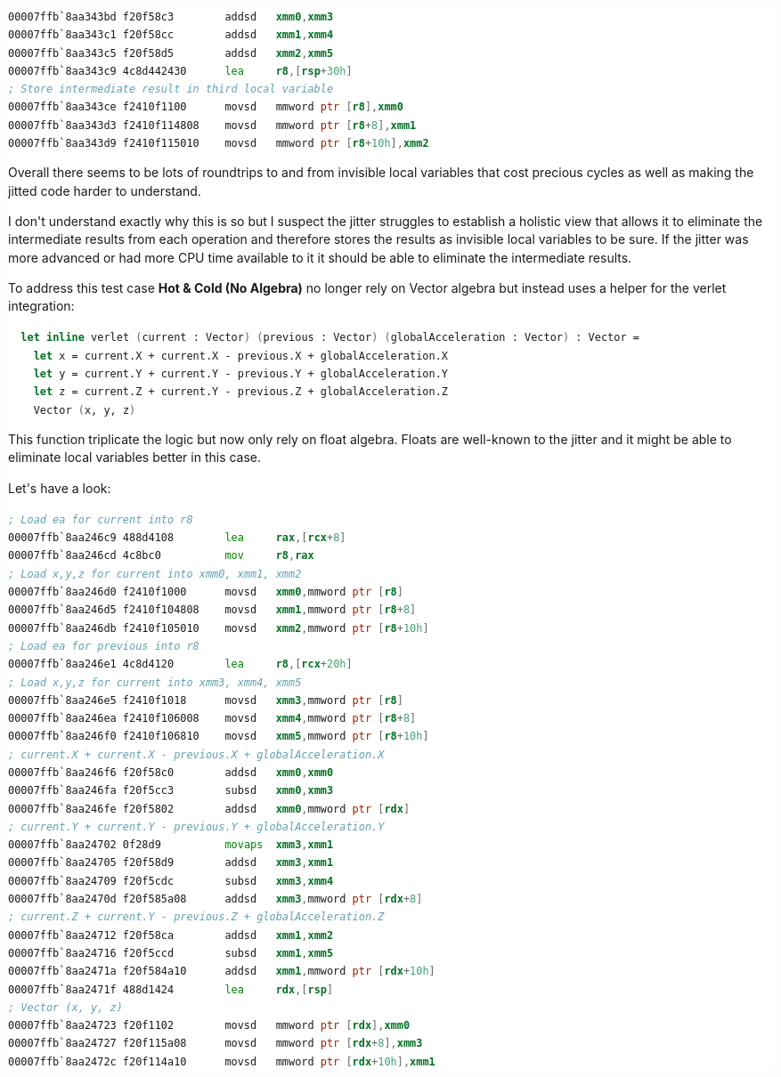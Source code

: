 ```asm
00007ffb`8aa343bd f20f58c3        addsd   xmm0,xmm3
00007ffb`8aa343c1 f20f58cc        addsd   xmm1,xmm4
00007ffb`8aa343c5 f20f58d5        addsd   xmm2,xmm5
00007ffb`8aa343c9 4c8d442430      lea     r8,[rsp+30h]
; Store intermediate result in third local variable
00007ffb`8aa343ce f2410f1100      movsd   mmword ptr [r8],xmm0
00007ffb`8aa343d3 f2410f114808    movsd   mmword ptr [r8+8],xmm1
00007ffb`8aa343d9 f2410f115010    movsd   mmword ptr [r8+10h],xmm2
```

Overall there seems to be lots of roundtrips to and from invisible local variables that cost precious cycles as well as making the jitted code harder to understand.

I don't understand exactly why this is so but I suspect the jitter struggles to establish a holistic view that allows it to eliminate the intermediate results from each operation and therefore stores the results as invisible local variables to be sure. If the jitter was more advanced or had more CPU time available to it it should be able to eliminate the intermediate results.

To address this test case **Hot & Cold (No Algebra)** no longer rely on Vector algebra but instead uses a helper for the verlet integration:

```fsharp
  let inline verlet (current : Vector) (previous : Vector) (globalAcceleration : Vector) : Vector =
    let x = current.X + current.X - previous.X + globalAcceleration.X
    let y = current.Y + current.Y - previous.Y + globalAcceleration.Y
    let z = current.Z + current.Y - previous.Z + globalAcceleration.Z
    Vector (x, y, z)
```

This function triplicate the logic but now only rely on float algebra. Floats are well-known to the jitter and it might be able to eliminate local variables better in this case.

Let's have a look:

```asm
; Load ea for current into r8
00007ffb`8aa246c9 488d4108        lea     rax,[rcx+8]
00007ffb`8aa246cd 4c8bc0          mov     r8,rax
; Load x,y,z for current into xmm0, xmm1, xmm2
00007ffb`8aa246d0 f2410f1000      movsd   xmm0,mmword ptr [r8]
00007ffb`8aa246d5 f2410f104808    movsd   xmm1,mmword ptr [r8+8]
00007ffb`8aa246db f2410f105010    movsd   xmm2,mmword ptr [r8+10h]
; Load ea for previous into r8
00007ffb`8aa246e1 4c8d4120        lea     r8,[rcx+20h]
; Load x,y,z for current into xmm3, xmm4, xmm5
00007ffb`8aa246e5 f2410f1018      movsd   xmm3,mmword ptr [r8]
00007ffb`8aa246ea f2410f106008    movsd   xmm4,mmword ptr [r8+8]
00007ffb`8aa246f0 f2410f106810    movsd   xmm5,mmword ptr [r8+10h]
; current.X + current.X - previous.X + globalAcceleration.X
00007ffb`8aa246f6 f20f58c0        addsd   xmm0,xmm0
00007ffb`8aa246fa f20f5cc3        subsd   xmm0,xmm3
00007ffb`8aa246fe f20f5802        addsd   xmm0,mmword ptr [rdx]
; current.Y + current.Y - previous.Y + globalAcceleration.Y
00007ffb`8aa24702 0f28d9          movaps  xmm3,xmm1
00007ffb`8aa24705 f20f58d9        addsd   xmm3,xmm1
00007ffb`8aa24709 f20f5cdc        subsd   xmm3,xmm4
00007ffb`8aa2470d f20f585a08      addsd   xmm3,mmword ptr [rdx+8]
; current.Z + current.Y - previous.Z + globalAcceleration.Z
00007ffb`8aa24712 f20f58ca        addsd   xmm1,xmm2
00007ffb`8aa24716 f20f5ccd        subsd   xmm1,xmm5
00007ffb`8aa2471a f20f584a10      addsd   xmm1,mmword ptr [rdx+10h]
00007ffb`8aa2471f 488d1424        lea     rdx,[rsp]
; Vector (x, y, z)
00007ffb`8aa24723 f20f1102        movsd   mmword ptr [rdx],xmm0
00007ffb`8aa24727 f20f115a08      movsd   mmword ptr [rdx+8],xmm3
00007ffb`8aa2472c f20f114a10      movsd   mmword ptr [rdx+10h],xmm1
```